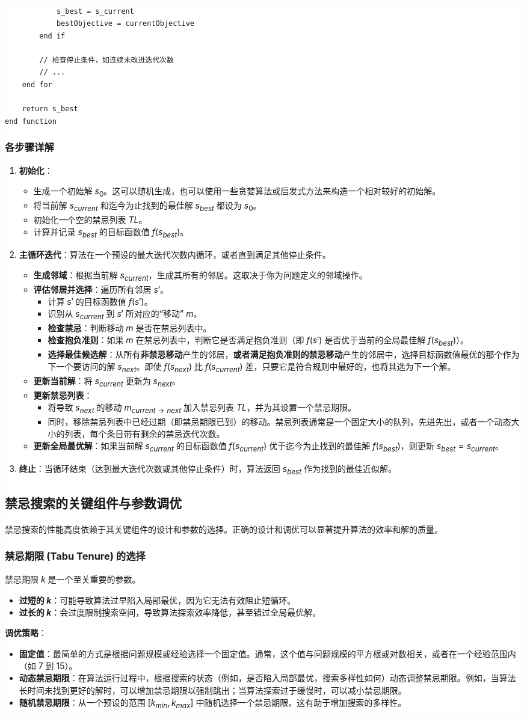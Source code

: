 ```
            s_best = s_current
            bestObjective = currentObjective
        end if
        
        // 检查停止条件，如连续未改进迭代次数
        // ...
    end for

    return s_best
end function
```

### 各步骤详解

1.  **初始化**：
    *   生成一个初始解 $s_0$。这可以随机生成，也可以使用一些贪婪算法或启发式方法来构造一个相对较好的初始解。
    *   将当前解 $s_{current}$ 和迄今为止找到的最佳解 $s_{best}$ 都设为 $s_0$。
    *   初始化一个空的禁忌列表 $TL$。
    *   计算并记录 $s_{best}$ 的目标函数值 $f(s_{best})$。

2.  **主循环迭代**：算法在一个预设的最大迭代次数内循环，或者直到满足其他停止条件。
    *   **生成邻域**：根据当前解 $s_{current}$，生成其所有的邻居。这取决于你为问题定义的邻域操作。
    *   **评估邻居并选择**：遍历所有邻居 $s'$。
        *   计算 $s'$ 的目标函数值 $f(s')$。
        *   识别从 $s_{current}$ 到 $s'$ 所对应的“移动” $m$。
        *   **检查禁忌**：判断移动 $m$ 是否在禁忌列表中。
        *   **检查抱负准则**：如果 $m$ 在禁忌列表中，判断它是否满足抱负准则（即 $f(s')$ 是否优于当前的全局最佳解 $f(s_{best})$）。
        *   **选择最佳候选解**：从所有**非禁忌移动**产生的邻居，**或者满足抱负准则的禁忌移动**产生的邻居中，选择目标函数值最优的那个作为下一个要访问的解 $s_{next}$。即使 $f(s_{next})$ 比 $f(s_{current})$ 差，只要它是符合规则中最好的，也将其选为下一个解。
    *   **更新当前解**：将 $s_{current}$ 更新为 $s_{next}$。
    *   **更新禁忌列表**：
        *   将导致 $s_{next}$ 的移动 $m_{current \to next}$ 加入禁忌列表 $TL$，并为其设置一个禁忌期限。
        *   同时，移除禁忌列表中已经过期（即禁忌期限已到）的移动。禁忌列表通常是一个固定大小的队列，先进先出，或者一个动态大小的列表，每个条目带有剩余的禁忌迭代次数。
    *   **更新全局最优解**：如果当前解 $s_{current}$ 的目标函数值 $f(s_{current})$ 优于迄今为止找到的最佳解 $f(s_{best})$，则更新 $s_{best} = s_{current}$。

3.  **终止**：当循环结束（达到最大迭代次数或其他停止条件）时，算法返回 $s_{best}$ 作为找到的最佳近似解。

## 禁忌搜索的关键组件与参数调优

禁忌搜索的性能高度依赖于其关键组件的设计和参数的选择。正确的设计和调优可以显著提升算法的效率和解的质量。

### 禁忌期限 (Tabu Tenure) 的选择

禁忌期限 $k$ 是一个至关重要的参数。
*   **过短的 $k$**：可能导致算法过早陷入局部最优，因为它无法有效阻止短循环。
*   **过长的 $k$**：会过度限制搜索空间，导致算法探索效率降低，甚至错过全局最优解。

**调优策略**：
*   **固定值**：最简单的方式是根据问题规模或经验选择一个固定值。通常，这个值与问题规模的平方根或对数相关，或者在一个经验范围内（如 7 到 15）。
*   **动态禁忌期限**：在算法运行过程中，根据搜索的状态（例如，是否陷入局部最优，搜索多样性如何）动态调整禁忌期限。例如，当算法长时间未找到更好的解时，可以增加禁忌期限以强制跳出；当算法探索过于缓慢时，可以减小禁忌期限。
*   **随机禁忌期限**：从一个预设的范围 $[k_{min}, k_{max}]$ 中随机选择一个禁忌期限。这有助于增加搜索的多样性。
